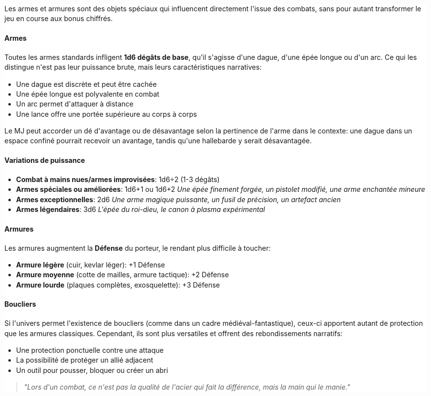 Les armes et armures sont des objets spéciaux qui influencent directement l'issue des combats, sans pour autant transformer le jeu en course aux bonus chiffrés.

#### Armes
Toutes les armes standards infligent **1d6 dégâts de base**, qu'il s'agisse d'une dague, d'une épée longue ou d'un arc. Ce qui les distingue n'est pas leur puissance brute, mais leurs caractéristiques narratives:

- Une dague est discrète et peut être cachée
- Une épée longue est polyvalente en combat
- Un arc permet d'attaquer à distance
- Une lance offre une portée supérieure au corps à corps

Le MJ peut accorder un dé d'avantage ou de désavantage selon la pertinence de l'arme dans le contexte: une dague dans un espace confiné pourrait recevoir un avantage, tandis qu'une hallebarde y serait désavantagée.

#### Variations de puissance
- **Combat à mains nues/armes improvisées**: 1d6÷2 (1-3 dégâts)
- **Armes spéciales ou améliorées**: 1d6+1 ou 1d6+2
  *Une épée finement forgée, un pistolet modifié, une arme enchantée mineure*
- **Armes exceptionnelles**: 2d6
  *Une arme magique puissante, un fusil de précision, un artefact ancien*
- **Armes légendaires**: 3d6
  *L'épée du roi-dieu, le canon à plasma expérimental*

#### Armures
Les armures augmentent la **Défense** du porteur, le rendant plus difficile à toucher:
- **Armure légère** (cuir, kevlar léger): +1 Défense
- **Armure moyenne** (cotte de mailles, armure tactique): +2 Défense
- **Armure lourde** (plaques complètes, exosquelette): +3 Défense

#### Boucliers
Si l'univers permet l'existence de boucliers (comme dans un cadre médiéval-fantastique), ceux-ci apportent autant de protection que les armures classiques. Cependant, ils sont plus versatiles et offrent des rebondissements narratifs:
- Une protection ponctuelle contre une attaque
- La possibilité de protéger un allié adjacent
- Un outil pour pousser, bloquer ou créer un abri

> *"Lors d'un combat, ce n'est pas la qualité de l'acier qui fait la différence, mais la main qui le manie."*

